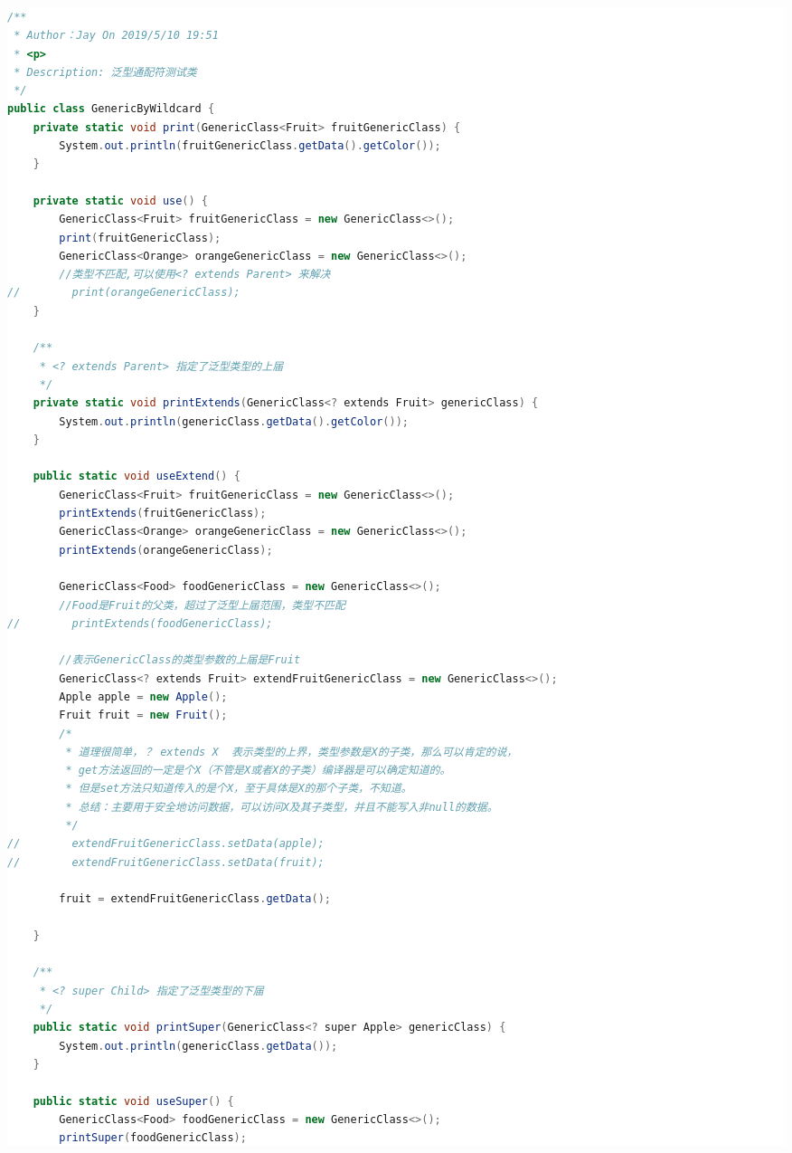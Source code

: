 

```csharp
/**
 * Author：Jay On 2019/5/10 19:51
 * <p>
 * Description: 泛型通配符测试类
 */
public class GenericByWildcard {
    private static void print(GenericClass<Fruit> fruitGenericClass) {
        System.out.println(fruitGenericClass.getData().getColor());
    }

    private static void use() {
        GenericClass<Fruit> fruitGenericClass = new GenericClass<>();
        print(fruitGenericClass);
        GenericClass<Orange> orangeGenericClass = new GenericClass<>();
        //类型不匹配,可以使用<? extends Parent> 来解决
//        print(orangeGenericClass);
    }

    /**
     * <? extends Parent> 指定了泛型类型的上届
     */
    private static void printExtends(GenericClass<? extends Fruit> genericClass) {
        System.out.println(genericClass.getData().getColor());
    }

    public static void useExtend() {
        GenericClass<Fruit> fruitGenericClass = new GenericClass<>();
        printExtends(fruitGenericClass);
        GenericClass<Orange> orangeGenericClass = new GenericClass<>();
        printExtends(orangeGenericClass);

        GenericClass<Food> foodGenericClass = new GenericClass<>();
        //Food是Fruit的父类，超过了泛型上届范围，类型不匹配
//        printExtends(foodGenericClass);

        //表示GenericClass的类型参数的上届是Fruit
        GenericClass<? extends Fruit> extendFruitGenericClass = new GenericClass<>();
        Apple apple = new Apple();
        Fruit fruit = new Fruit();
        /*
         * 道理很简单，？ extends X  表示类型的上界，类型参数是X的子类，那么可以肯定的说，
         * get方法返回的一定是个X（不管是X或者X的子类）编译器是可以确定知道的。
         * 但是set方法只知道传入的是个X，至于具体是X的那个子类，不知道。
         * 总结：主要用于安全地访问数据，可以访问X及其子类型，并且不能写入非null的数据。
         */
//        extendFruitGenericClass.setData(apple);
//        extendFruitGenericClass.setData(fruit);

        fruit = extendFruitGenericClass.getData();

    }

    /**
     * <? super Child> 指定了泛型类型的下届
     */
    public static void printSuper(GenericClass<? super Apple> genericClass) {
        System.out.println(genericClass.getData());
    }

    public static void useSuper() {
        GenericClass<Food> foodGenericClass = new GenericClass<>();
        printSuper(foodGenericClass);
```